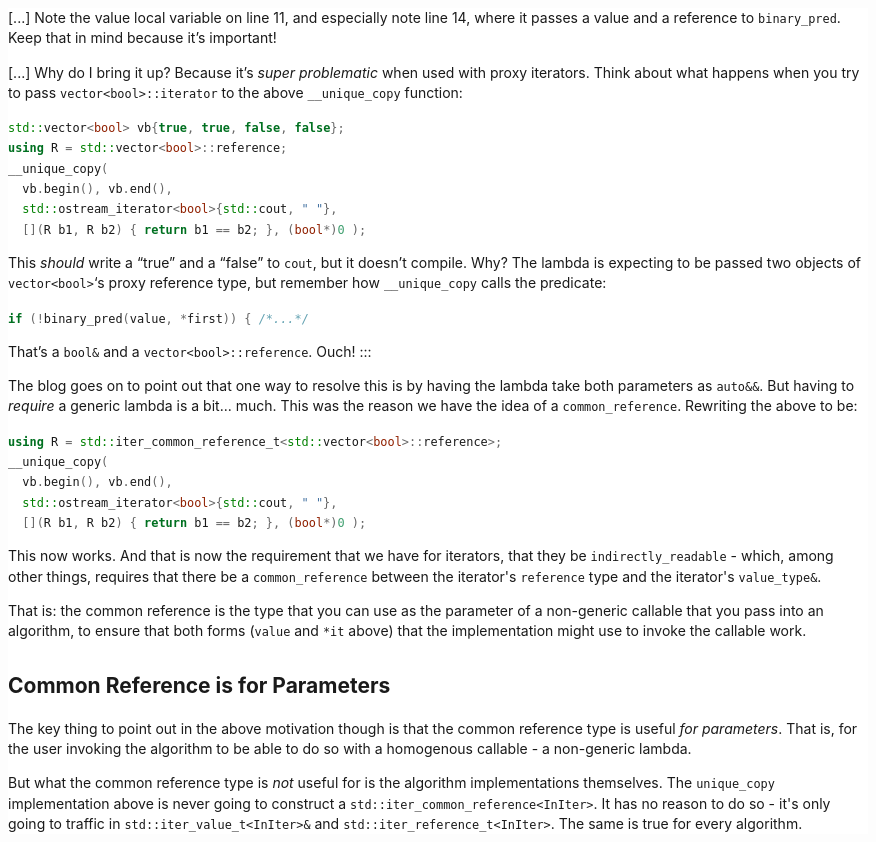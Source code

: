 [...] Note the value local variable on line 11, and especially note line 14, where it passes a value and a reference to `binary_pred`. Keep that in mind because it’s important!

[...] Why do I bring it up? Because it’s _super problematic_ when used with proxy iterators. Think about what happens when you try to pass `vector<bool>::iterator` to the above `__unique_copy` function:

```cpp
std::vector<bool> vb{true, true, false, false};
using R = std::vector<bool>::reference;
__unique_copy(
  vb.begin(), vb.end(),
  std::ostream_iterator<bool>{std::cout, " "},
  [](R b1, R b2) { return b1 == b2; }, (bool*)0 );
```

This _should_ write a “true” and a “false” to `cout`, but it doesn’t compile. Why? The lambda is expecting to be passed two objects of `vector<bool>`‘s proxy reference type, but remember how `__unique_copy` calls the predicate:
```cpp
if (!binary_pred(value, *first)) { /*...*/
```

That’s a `bool&` and a `vector<bool>::reference`. Ouch!
:::

The blog goes on to point out that one way to resolve this is by having the lambda take both parameters as `auto&&`. But having to _require_ a generic lambda is a bit... much. This was the reason we have the idea of a `common_reference`. Rewriting the above to be:

```cpp
using R = std::iter_common_reference_t<std::vector<bool>::reference>;
__unique_copy(
  vb.begin(), vb.end(),
  std::ostream_iterator<bool>{std::cout, " "},
  [](R b1, R b2) { return b1 == b2; }, (bool*)0 );
```

This now works. And that is now the requirement that we have for iterators, that they be `indirectly_readable` - which, among other things, requires that there be a `common_reference` between the iterator's `reference` type and the iterator's `value_type&`.

That is: the common reference is the type that you can use as the parameter of a non-generic callable that you pass into an algorithm, to ensure that both forms (`value` and `*it` above) that the implementation might use to invoke the callable work.

## Common Reference is for Parameters

The key thing to point out in the above motivation though is that the common reference type is useful _for parameters_. That is, for the user invoking the algorithm to be able to do so with a homogenous callable - a non-generic lambda.

But what the common reference type is _not_ useful for is the algorithm implementations themselves. The `unique_copy` implementation above is never going to construct a `std::iter_common_reference<InIter>`. It has no reason to do so - it's only going to traffic in `std::iter_value_t<InIter>&` and `std::iter_reference_t<InIter>`. The same is true for every algorithm.

